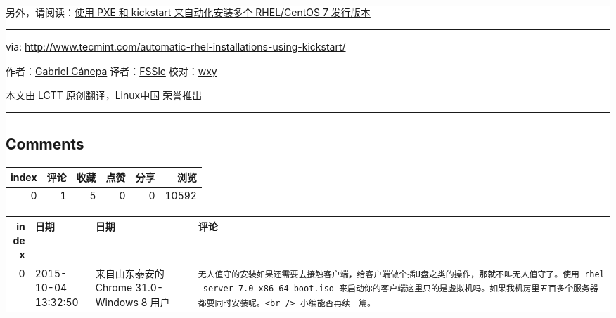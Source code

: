另外，请阅读：[使用 PXE 和 kickstart 来自动化安装多个 RHEL/CentOS 7 发行版本](http://www.tecmint.com/multiple-centos-installations-using-kickstart/)

---

via: <http://www.tecmint.com/automatic-rhel-installations-using-kickstart/>

作者：[Gabriel Cánepa](http://www.tecmint.com/author/gacanepa/) 译者：[FSSlc](https://github.com/FSSlc) 校对：[wxy](https://github.com/wxy)

本文由 [LCTT](https://github.com/LCTT/TranslateProject) 原创翻译，[Linux中国](https://linux.cn/) 荣誉推出

***

## Comments


|   index |   评论 |   收藏 |   点赞 |   分享 |   浏览 |
|--------:|-------:|-------:|-------:|-------:|-------:|
|       0 |      1 |      5 |      0 |      0 |  10592 |

|   index | 日期                | 日期                                      | 评论                                                                                                                                                                                                                                  |
|--------:|:--------------------|:------------------------------------------|:--------------------------------------------------------------------------------------------------------------------------------------------------------------------------------------------------------------------------------------|
|       0 | 2015-10-04 13:32:50 | 来自山东泰安的 Chrome 31.0-Windows 8 用户 | `无人值守的安装如果还需要去接触客户端，给客户端做个插U盘之类的操作，那就不叫无人值守了。使用 rhel-server-7.0-x86_64-boot.iso 来启动你的客户端这里只的是虚拟机吗。如果我机房里五百多个服务器都要同时安装呢。<br /> 小编能否再续一篇。` |
